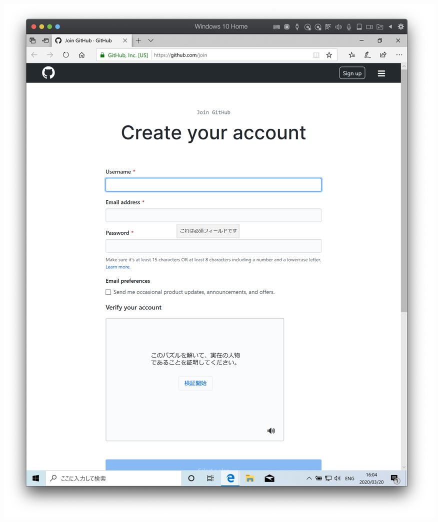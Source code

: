 ![ghb 002](https://github.com/k2works/k2works.github.io/blob/source/docs/images/asciidoc/tdd_env/ghb-002.png?raw=true?raw=true)
